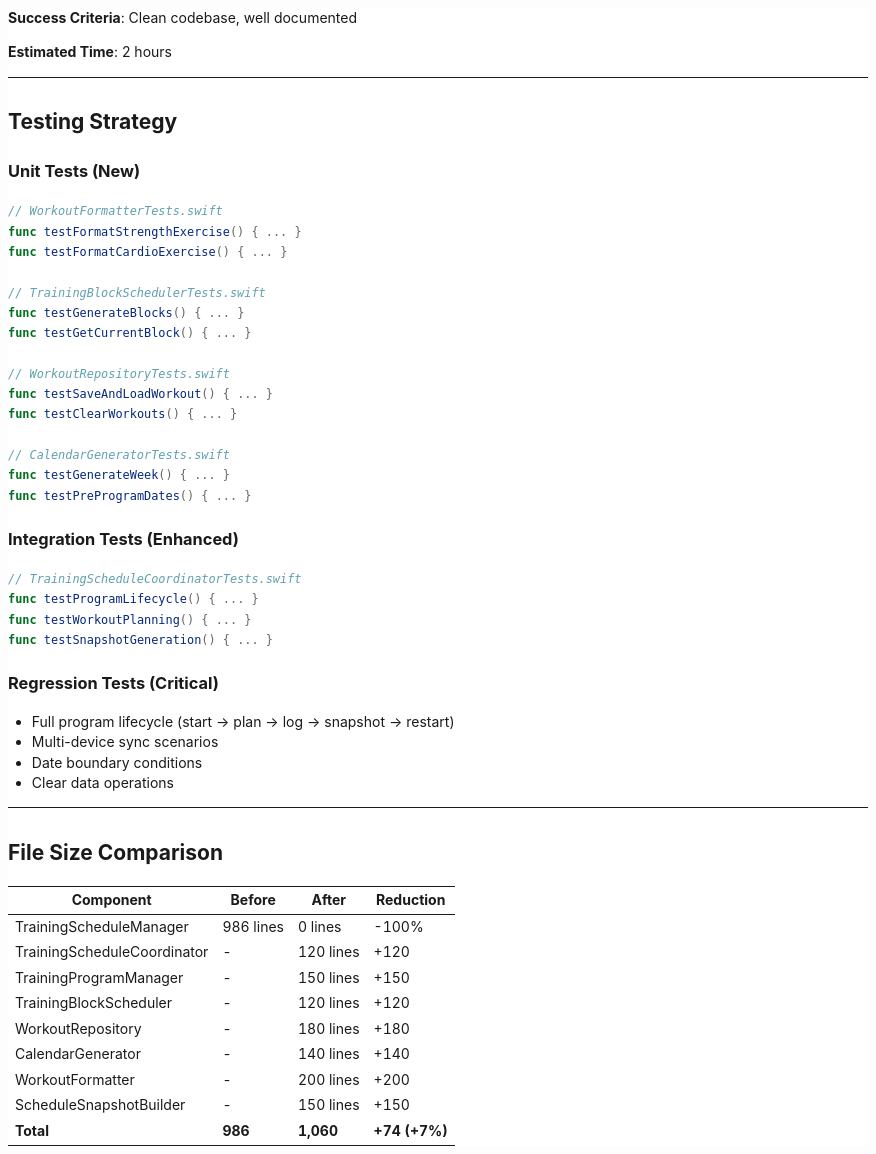 **Success Criteria**: Clean codebase, well documented

**Estimated Time**: 2 hours

---

## Testing Strategy

### Unit Tests (New)
```swift
// WorkoutFormatterTests.swift
func testFormatStrengthExercise() { ... }
func testFormatCardioExercise() { ... }

// TrainingBlockSchedulerTests.swift
func testGenerateBlocks() { ... }
func testGetCurrentBlock() { ... }

// WorkoutRepositoryTests.swift
func testSaveAndLoadWorkout() { ... }
func testClearWorkouts() { ... }

// CalendarGeneratorTests.swift
func testGenerateWeek() { ... }
func testPreProgramDates() { ... }
```

### Integration Tests (Enhanced)
```swift
// TrainingScheduleCoordinatorTests.swift
func testProgramLifecycle() { ... }
func testWorkoutPlanning() { ... }
func testSnapshotGeneration() { ... }
```

### Regression Tests (Critical)
- Full program lifecycle (start → plan → log → snapshot → restart)
- Multi-device sync scenarios
- Date boundary conditions
- Clear data operations

---

## File Size Comparison

| Component | Before | After | Reduction |
|-----------|--------|-------|-----------|
| TrainingScheduleManager | 986 lines | 0 lines | -100% |
| TrainingScheduleCoordinator | - | 120 lines | +120 |
| TrainingProgramManager | - | 150 lines | +150 |
| TrainingBlockScheduler | - | 120 lines | +120 |
| WorkoutRepository | - | 180 lines | +180 |
| CalendarGenerator | - | 140 lines | +140 |
| WorkoutFormatter | - | 200 lines | +200 |
| ScheduleSnapshotBuilder | - | 150 lines | +150 |
| **Total** | **986** | **1,060** | **+74 (+7%)** |
